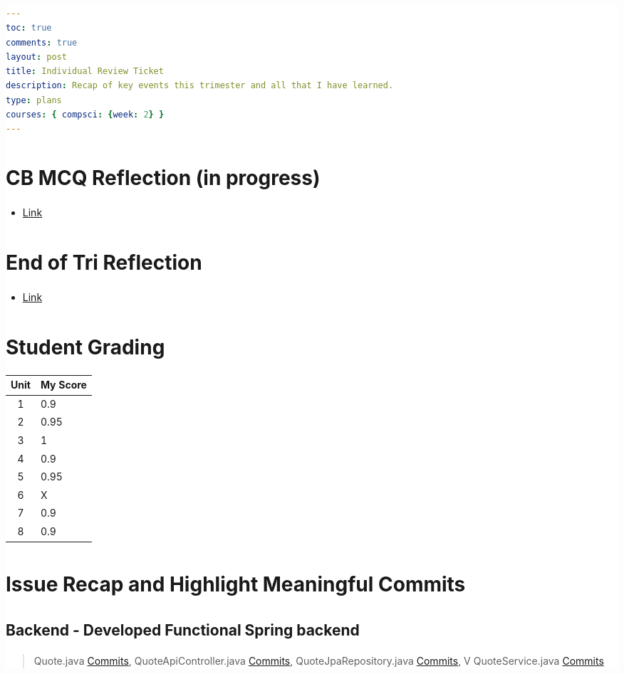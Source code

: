 ```yaml
---
toc: true
comments: true
layout: post
title: Individual Review Ticket
description: Recap of key events this trimester and all that I have learned. 
type: plans
courses: { compsci: {week: 2} }
---
```

# CB MCQ Reflection (in progress) 
- [Link](https://tanishapatil1234.github.io/student/2023/10/29/CB_Final.html)

# End of Tri Reflection
- [Link](https://tanishapatil1234.github.io/student/2023/10/29/EndofTriReflection.html)

# Student Grading
| Unit  | My Score |
|:---:|---|
| 1 | 0.9 |
| 2 | 0.95 |
| 3 | 1 |
| 4 | 0.9 |
| 5 | 0.95 |
| 6 | X |
| 7 | 0.9 |
| 8 | 0.9 |



# Issue Recap and Highlight Meaningful Commits 

## Backend - Developed Functional Spring backend 
> Quote.java [Commits](https://github.com/vivianknee/PT_Backend/commit/ffb6ade720f9d9cb405993ae5bc936f5f3b22aa3), 
> QuoteApiController.java [Commits](https://github.com/vivianknee/PT_Backend/commit/ee09baefb4d1b0e707e73d54f7dd65648d155f39), 
> QuoteJpaRepository.java [Commits](https://github.com/vivianknee/PT_Backend/commit/2f351dfdd6c8b562750101f3074d5eb5dd25ee5d), V
> QuoteService.java [Commits](https://github.com/vivianknee/PT_Backend/commit/ee8faa3620f8e3963119052d2b61d34c08073407)
